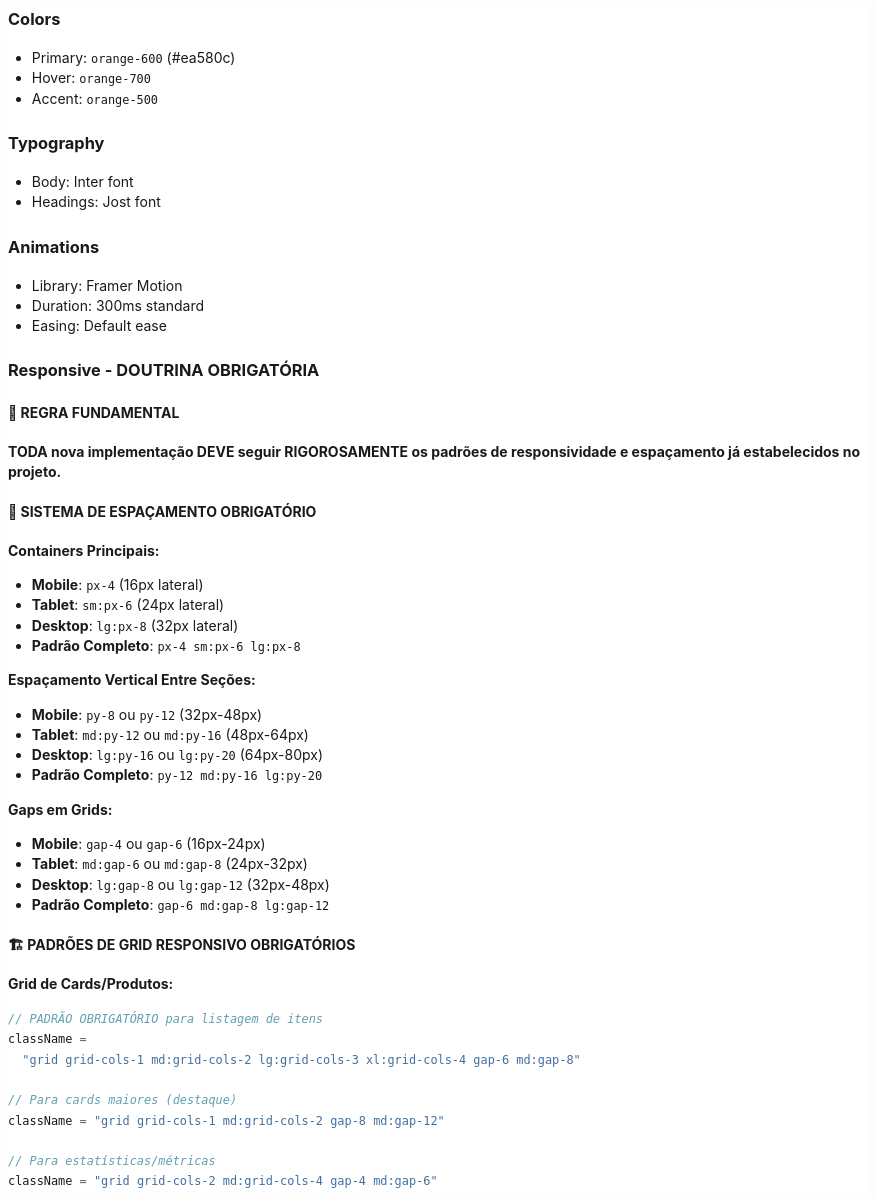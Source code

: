 ### **Colors**

- Primary: `orange-600` (#ea580c)
- Hover: `orange-700`
- Accent: `orange-500`

### **Typography**

- Body: Inter font
- Headings: Jost font

### **Animations**

- Library: Framer Motion
- Duration: 300ms standard
- Easing: Default ease

### **Responsive - DOUTRINA OBRIGATÓRIA**

#### **🚨 REGRA FUNDAMENTAL**

**TODA nova implementação DEVE seguir RIGOROSAMENTE os padrões de responsividade
e espaçamento já estabelecidos no projeto.**

#### **📏 SISTEMA DE ESPAÇAMENTO OBRIGATÓRIO**

**Containers Principais:**

- **Mobile**: `px-4` (16px lateral)
- **Tablet**: `sm:px-6` (24px lateral)
- **Desktop**: `lg:px-8` (32px lateral)
- **Padrão Completo**: `px-4 sm:px-6 lg:px-8`

**Espaçamento Vertical Entre Seções:**

- **Mobile**: `py-8` ou `py-12` (32px-48px)
- **Tablet**: `md:py-12` ou `md:py-16` (48px-64px)
- **Desktop**: `lg:py-16` ou `lg:py-20` (64px-80px)
- **Padrão Completo**: `py-12 md:py-16 lg:py-20`

**Gaps em Grids:**

- **Mobile**: `gap-4` ou `gap-6` (16px-24px)
- **Tablet**: `md:gap-6` ou `md:gap-8` (24px-32px)
- **Desktop**: `lg:gap-8` ou `lg:gap-12` (32px-48px)
- **Padrão Completo**: `gap-6 md:gap-8 lg:gap-12`

#### **🏗️ PADRÕES DE GRID RESPONSIVO OBRIGATÓRIOS**

**Grid de Cards/Produtos:**

```typescript
// PADRÃO OBRIGATÓRIO para listagem de itens
className =
  "grid grid-cols-1 md:grid-cols-2 lg:grid-cols-3 xl:grid-cols-4 gap-6 md:gap-8"

// Para cards maiores (destaque)
className = "grid grid-cols-1 md:grid-cols-2 gap-8 md:gap-12"

// Para estatísticas/métricas
className = "grid grid-cols-2 md:grid-cols-4 gap-4 md:gap-6"
```
